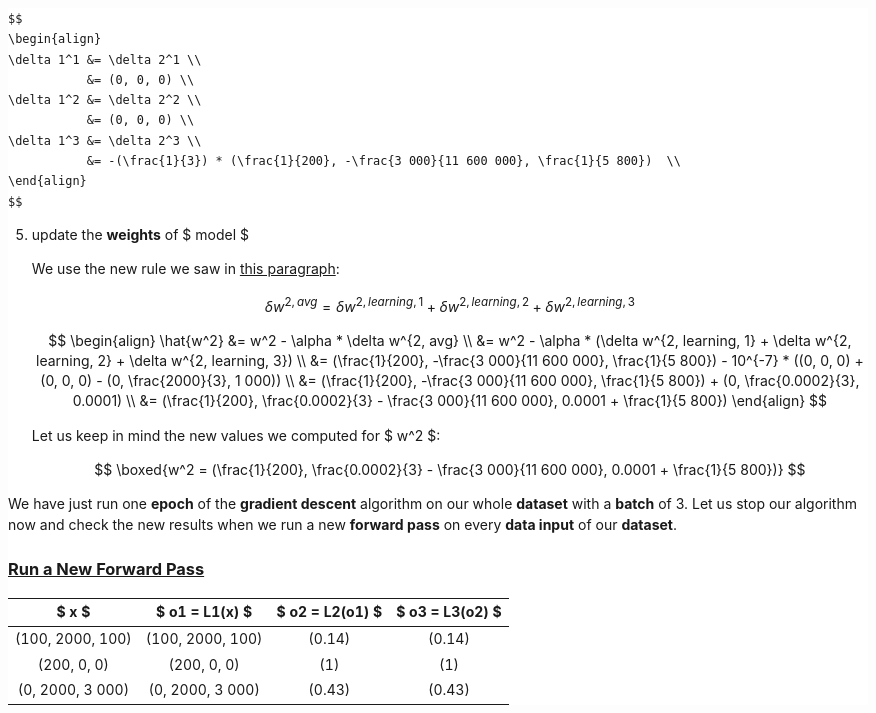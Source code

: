     $$
    \begin{align}
    \delta 1^1 &= \delta 2^1 \\
               &= (0, 0, 0) \\
    \delta 1^2 &= \delta 2^2 \\
               &= (0, 0, 0) \\
    \delta 1^3 &= \delta 2^3 \\
               &= -(\frac{1}{3}) * (\frac{1}{200}, -\frac{3 000}{11 600 000}, \frac{1}{5 800})  \\
    \end{align}
    $$
    
5. update the **weights** of $ model $

    We use the new rule we saw in [this paragraph](#update-the-weights-the-new-rule):
    
    $$
    \delta w^{2, avg} = \delta w^{2, learning, 1} + \delta w^{2, learning, 2} + \delta w^{2, learning, 3}
    $$
    
    $$
    \begin{align}
    \hat{w^2} &= w^2 - \alpha * \delta w^{2, avg} \\
              &= w^2 - \alpha * (\delta w^{2, learning, 1} + \delta w^{2, learning, 2} + \delta w^{2, learning, 3}) \\
              &= (\frac{1}{200}, -\frac{3 000}{11 600 000}, \frac{1}{5 800}) - 
                 10^{-7} * ((0, 0, 0) + (0, 0, 0) - (0, \frac{2000}{3}, 1 000)) \\
              &= (\frac{1}{200}, -\frac{3 000}{11 600 000}, \frac{1}{5 800}) + (0, \frac{0.0002}{3}, 0.0001) \\
              &= (\frac{1}{200}, \frac{0.0002}{3} - \frac{3 000}{11 600 000}, 0.0001 + \frac{1}{5 800})
    \end{align}
    $$
    
    Let us keep in mind the new values we computed for $ w^2 $: 
    
    $$
    \boxed{w^2 = (\frac{1}{200}, \frac{0.0002}{3} - \frac{3 000}{11 600 000}, 0.0001 + \frac{1}{5 800})}
    $$

We have just run one **epoch** of the **gradient descent** algorithm on our whole **dataset** with a **batch** of 3.
Let us stop our algorithm now and check the new results when we run a new **forward pass** on every **data input** 
of our **dataset**.

### <span style="text-decoration:underline"> Run a New Forward Pass </span>

| $ x $              | $ o1 = L1(x) $   | $ o2 = L2(o1) $ | $ o3 = L3(o2) $ |
| :----------------: | :--------------: | :-------------: | :-------------: |
| (100, 2000, 100)   | (100, 2000, 100) | (0.14)          | (0.14)          |
| (200,  0, 0)       | (200,  0, 0)     | (1)             | (1)             |
| (0, 2000, 3 000)   | (0, 2000, 3 000) | (0.43)          | (0.43)          |
